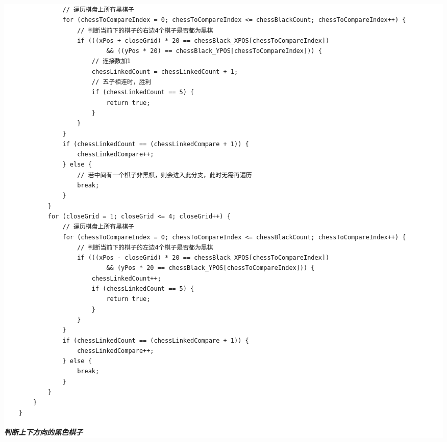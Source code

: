 ```
                // 遍历棋盘上所有黑棋子
                for (chessToCompareIndex = 0; chessToCompareIndex <= chessBlackCount; chessToCompareIndex++) {
                    // 判断当前下的棋子的右边4个棋子是否都为黑棋
                    if (((xPos + closeGrid) * 20 == chessBlack_XPOS[chessToCompareIndex])
                            && ((yPos * 20) == chessBlack_YPOS[chessToCompareIndex])) {
                        // 连接数加1
                        chessLinkedCount = chessLinkedCount + 1;
                        // 五子相连时，胜利
                        if (chessLinkedCount == 5) {
                            return true;
                        }
                    }
                }
                if (chessLinkedCount == (chessLinkedCompare + 1)) {
                    chessLinkedCompare++;
                } else {
                    // 若中间有一个棋子非黑棋，则会进入此分支，此时无需再遍历
                    break;
                }
            }
            for (closeGrid = 1; closeGrid <= 4; closeGrid++) {
                // 遍历棋盘上所有黑棋子
                for (chessToCompareIndex = 0; chessToCompareIndex <= chessBlackCount; chessToCompareIndex++) {
                    // 判断当前下的棋子的左边4个棋子是否都为黑棋
                    if (((xPos - closeGrid) * 20 == chessBlack_XPOS[chessToCompareIndex])
                            && (yPos * 20 == chessBlack_YPOS[chessToCompareIndex])) {
                        chessLinkedCount++;
                        if (chessLinkedCount == 5) {
                            return true;
                        }
                    }
                }
                if (chessLinkedCount == (chessLinkedCompare + 1)) {
                    chessLinkedCompare++;
                } else {
                    break;
                }
            }
        }
    }
```
  

    
##### 判断上下方向的黑色棋子
  
  
